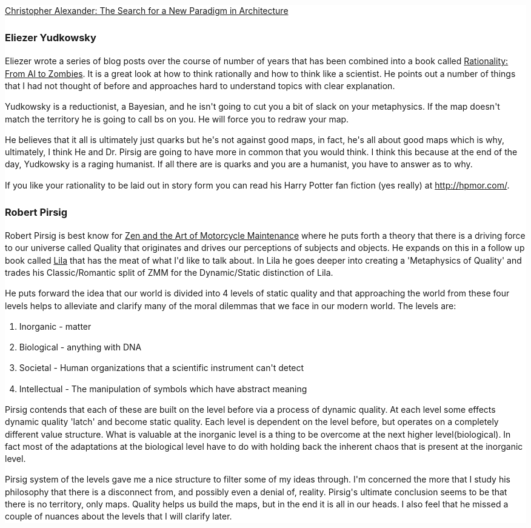 [Christopher Alexander: The Search for a New Paradigm in Architecture ](https://www.amazon.com/Christopher-Alexander-Search-Paradigm-Architecture/dp/0853621993/ref=as_li_ss_tl?s=books&ie=UTF8&qid=1484605395&sr=1-1-fkmr0&keywords=christopher+alexander+biography+Grabow&linkCode=ll1&tag=everybase-20&linkId=d72f7150f39237ecf8b91e09a6da3e9d)

### Eliezer Yudkowsky

Eliezer wrote a series of blog posts over the course of number of years that has been combined into a book called [Rationality: From AI to Zombies](https://www.amazon.com/Rationality-AI-Zombies-Eliezer-Yudkowsky-ebook/dp/B00ULP6EW2/ref=as_li_ss_tl?s=books&ie=UTF8&qid=1484605484&sr=1-1&keywords=Rationality:+From+AI+to+Zombies&linkCode=ll1&tag=everybase-20&linkId=f183a3b09cd77970cf3380122295780a). It is a great look at how to think rationally and how to think like a scientist.  He points out a number of things that I had not thought of before and approaches hard to understand topics with clear explanation.

Yudkowsky is a reductionist, a Bayesian, and he isn't going to cut you a bit of slack on your metaphysics.  If the map doesn't match the territory he is going to call bs on you.  He will force you to redraw your map.

He believes that it all is ultimately just quarks but he's not against good maps, in fact, he's all about good maps which is why, ultimately, I think He and Dr. Pirsig are going to have more in common that you would think.  I think this because at the end of the day, Yudkowsky is a raging humanist. If all there are is quarks and you are a humanist, you have to answer as to why.

If you like your rationality to be laid out in story form you can read his Harry Potter fan fiction (yes really) at http://hpmor.com/.

### Robert Pirsig

Robert Pirsig is best know for [Zen and the Art of Motorcycle Maintenance](http://amzn.to/2jsQc2T) where he puts forth a theory that there is a driving force to our universe called Quality that originates and drives our perceptions of subjects and objects.  He expands on this in a follow up book called [Lila](http://amzn.to/2jsSEGw) that has the meat of what I'd like to talk about.  In Lila he goes deeper into creating a 'Metaphysics of Quality' and trades his Classic/Romantic split of ZMM for the Dynamic/Static distinction of Lila.

He puts forward the idea that our world is divided into 4 levels of static quality and that approaching the world from these four levels helps to alleviate and clarify many of the moral dilemmas that we face in our modern world.  The levels are:

1. Inorganic - matter

2. Biological - anything with DNA

3. Societal - Human organizations that a scientific instrument can't detect

4. Intellectual - The manipulation of symbols which have abstract meaning

Pirsig contends that each of these are built on the level before via a process of dynamic quality.  At each level some effects dynamic quality 'latch' and become static quality. Each level is dependent on the level before, but operates on a completely different value structure.  What is valuable at the inorganic level is a thing to be overcome at the next higher level(biological).  In fact most of the adaptations at the biological level have to do with holding back the inherent chaos that is present at the inorganic level.

Pirsig system of the levels gave me a nice structure to filter some of my ideas through.  I'm concerned the more that I study his philosophy that there is a disconnect from, and possibly even a denial of, reality.  Pirsig's ultimate conclusion seems to be that there is no territory, only maps.  Quality helps us build the maps, but in the end it is all in our heads.  I also feel that he missed a couple of nuances about the levels that I will clarify later.
